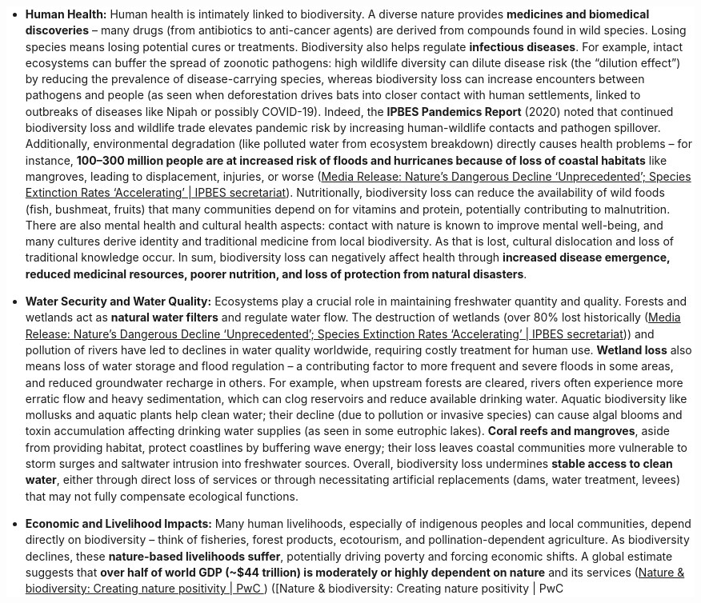 - **Human Health:** Human health is intimately linked to biodiversity. A diverse nature provides **medicines and biomedical discoveries** – many drugs (from antibiotics to anti-cancer agents) are derived from compounds found in wild species. Losing species means losing potential cures or treatments. Biodiversity also helps regulate **infectious diseases**. For example, intact ecosystems can buffer the spread of zoonotic pathogens: high wildlife diversity can dilute disease risk (the “dilution effect”) by reducing the prevalence of disease-carrying species, whereas biodiversity loss can increase encounters between pathogens and people (as seen when deforestation drives bats into closer contact with human settlements, linked to outbreaks of diseases like Nipah or possibly COVID-19). Indeed, the **IPBES Pandemics Report** (2020) noted that continued biodiversity loss and wildlife trade elevates pandemic risk by increasing human-wildlife contacts and pathogen spillover. Additionally, environmental degradation (like polluted water from ecosystem breakdown) directly causes health problems – for instance, **100–300 million people are at increased risk of floods and hurricanes because of loss of coastal habitats** like mangroves, leading to displacement, injuries, or worse ([Media Release: Nature’s Dangerous Decline ‘Unprecedented’; Species Extinction Rates ‘Accelerating’ | IPBES secretariat](https://www.ipbes.net/news/Media-Release-Global-Assessment#:~:text=,of%20coastal%20habitats%20and%20protection)). Nutritionally, biodiversity loss can reduce the availability of wild foods (fish, bushmeat, fruits) that many communities depend on for vitamins and protein, potentially contributing to malnutrition. There are also mental health and cultural health aspects: contact with nature is known to improve mental well-being, and many cultures derive identity and traditional medicine from local biodiversity. As that is lost, cultural dislocation and loss of traditional knowledge occur. In sum, biodiversity loss can negatively affect health through **increased disease emergence, reduced medicinal resources, poorer nutrition, and loss of protection from natural disasters**.

- **Water Security and Water Quality:** Ecosystems play a crucial role in maintaining freshwater quantity and quality. Forests and wetlands act as **natural water filters** and regulate water flow. The destruction of wetlands (over 80% lost historically ([Media Release: Nature’s Dangerous Decline ‘Unprecedented’; Species Extinction Rates ‘Accelerating’ | IPBES secretariat](https://www.ipbes.net/news/Media-Release-Global-Assessment#:~:text=%2A%20%3E85,percentage%20terms%2C%20than%20forest%20loss))) and pollution of rivers have led to declines in water quality worldwide, requiring costly treatment for human use. **Wetland loss** also means loss of water storage and flood regulation – a contributing factor to more frequent and severe floods in some areas, and reduced groundwater recharge in others. For example, when upstream forests are cleared, rivers often experience more erratic flow and heavy sedimentation, which can clog reservoirs and reduce available drinking water. Aquatic biodiversity like mollusks and aquatic plants help clean water; their decline (due to pollution or invasive species) can cause algal blooms and toxin accumulation affecting drinking water supplies (as seen in some eutrophic lakes). **Coral reefs and mangroves**, aside from providing habitat, protect coastlines by buffering wave energy; their loss leaves coastal communities more vulnerable to storm surges and saltwater intrusion into freshwater sources. Overall, biodiversity loss undermines **stable access to clean water**, either through direct loss of services or through necessitating artificial replacements (dams, water treatment, levees) that may not fully compensate ecological functions.

- **Economic and Livelihood Impacts:** Many human livelihoods, especially of indigenous peoples and local communities, depend directly on biodiversity – think of fisheries, forest products, ecotourism, and pollination-dependent agriculture. As biodiversity declines, these **nature-based livelihoods suffer**, potentially driving poverty and forcing economic shifts. A global estimate suggests that **over half of world GDP (~$44 trillion) is moderately or highly dependent on nature** and its services ([Nature & biodiversity: Creating nature positivity | PwC
  ](https://www.pwc.com/gx/en/issues/esg/nature-and-biodiversity.html#:~:text=)) ([Nature & biodiversity: Creating nature positivity | PwC